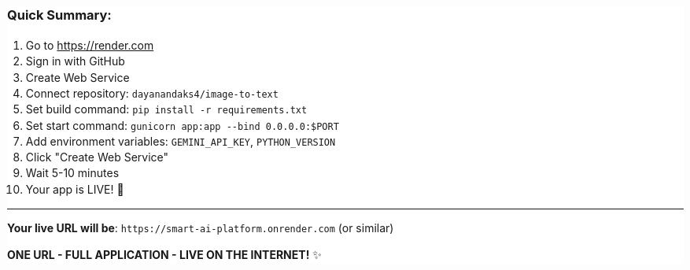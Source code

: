 ### **Quick Summary:**
1. Go to https://render.com
2. Sign in with GitHub
3. Create Web Service
4. Connect repository: `dayanandaks4/image-to-text`
5. Set build command: `pip install -r requirements.txt`
6. Set start command: `gunicorn app:app --bind 0.0.0.0:$PORT`
7. Add environment variables: `GEMINI_API_KEY`, `PYTHON_VERSION`
8. Click "Create Web Service"
9. Wait 5-10 minutes
10. Your app is LIVE! 🚀

---

**Your live URL will be**: `https://smart-ai-platform.onrender.com` (or similar)

**ONE URL - FULL APPLICATION - LIVE ON THE INTERNET!** ✨
